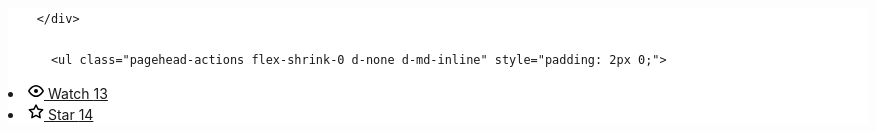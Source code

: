   </strong>
  
</h1>


        </div>

          <ul class="pagehead-actions flex-shrink-0 d-none d-md-inline" style="padding: 2px 0;">

  <li>
          <a class="tooltipped tooltipped-s btn btn-sm btn-with-count" aria-label="You must be signed in to watch a repository" rel="nofollow" data-hydro-click="{&quot;event_type&quot;:&quot;authentication.click&quot;,&quot;payload&quot;:{&quot;location_in_page&quot;:&quot;notification subscription menu watch&quot;,&quot;repository_id&quot;:null,&quot;auth_type&quot;:&quot;LOG_IN&quot;,&quot;originating_url&quot;:&quot;https://github.com/hyperledger/besu-docs/blob/1.5.4/docs/Reference/CLI/CLI-Syntax.md&quot;,&quot;user_id&quot;:null}}" data-hydro-click-hmac="5de57ae316fabd44120a8c9e3bf1f22b85729711da7bdb0d736172082970c087" href="/login?return_to=%2Fhyperledger%2Fbesu-docs">
    <svg class="octicon octicon-eye" height="16" viewBox="0 0 16 16" version="1.1" width="16" aria-hidden="true"><path fill-rule="evenodd" d="M1.679 7.932c.412-.621 1.242-1.75 2.366-2.717C5.175 4.242 6.527 3.5 8 3.5c1.473 0 2.824.742 3.955 1.715 1.124.967 1.954 2.096 2.366 2.717a.119.119 0 010 .136c-.412.621-1.242 1.75-2.366 2.717C10.825 11.758 9.473 12.5 8 12.5c-1.473 0-2.824-.742-3.955-1.715C2.92 9.818 2.09 8.69 1.679 8.068a.119.119 0 010-.136zM8 2c-1.981 0-3.67.992-4.933 2.078C1.797 5.169.88 6.423.43 7.1a1.619 1.619 0 000 1.798c.45.678 1.367 1.932 2.637 3.024C4.329 13.008 6.019 14 8 14c1.981 0 3.67-.992 4.933-2.078 1.27-1.091 2.187-2.345 2.637-3.023a1.619 1.619 0 000-1.798c-.45-.678-1.367-1.932-2.637-3.023C11.671 2.992 9.981 2 8 2zm0 8a2 2 0 100-4 2 2 0 000 4z"></path></svg>
    Watch
</a>    <a class="social-count" href="/hyperledger/besu-docs/watchers"
       aria-label="13 users are watching this repository">
      13
    </a>

  </li>

  <li>
          <a class="btn btn-sm btn-with-count  tooltipped tooltipped-s" aria-label="You must be signed in to star a repository" rel="nofollow" data-hydro-click="{&quot;event_type&quot;:&quot;authentication.click&quot;,&quot;payload&quot;:{&quot;location_in_page&quot;:&quot;star button&quot;,&quot;repository_id&quot;:207422306,&quot;auth_type&quot;:&quot;LOG_IN&quot;,&quot;originating_url&quot;:&quot;https://github.com/hyperledger/besu-docs/blob/1.5.4/docs/Reference/CLI/CLI-Syntax.md&quot;,&quot;user_id&quot;:null}}" data-hydro-click-hmac="07512137b6876f6e95246db34ab21197734a0b1d0483b2a533fce544291bc356" href="/login?return_to=%2Fhyperledger%2Fbesu-docs">
      <svg class="octicon octicon-star v-align-text-bottom" height="16" viewBox="0 0 16 16" version="1.1" width="16" aria-hidden="true"><path fill-rule="evenodd" d="M8 .25a.75.75 0 01.673.418l1.882 3.815 4.21.612a.75.75 0 01.416 1.279l-3.046 2.97.719 4.192a.75.75 0 01-1.088.791L8 12.347l-3.766 1.98a.75.75 0 01-1.088-.79l.72-4.194L.818 6.374a.75.75 0 01.416-1.28l4.21-.611L7.327.668A.75.75 0 018 .25zm0 2.445L6.615 5.5a.75.75 0 01-.564.41l-3.097.45 2.24 2.184a.75.75 0 01.216.664l-.528 3.084 2.769-1.456a.75.75 0 01.698 0l2.77 1.456-.53-3.084a.75.75 0 01.216-.664l2.24-2.183-3.096-.45a.75.75 0 01-.564-.41L8 2.694v.001z"></path></svg>
      Star
</a>
    <a class="social-count js-social-count" href="/hyperledger/besu-docs/stargazers"
      aria-label="14 users starred this repository">
      14
    </a>
